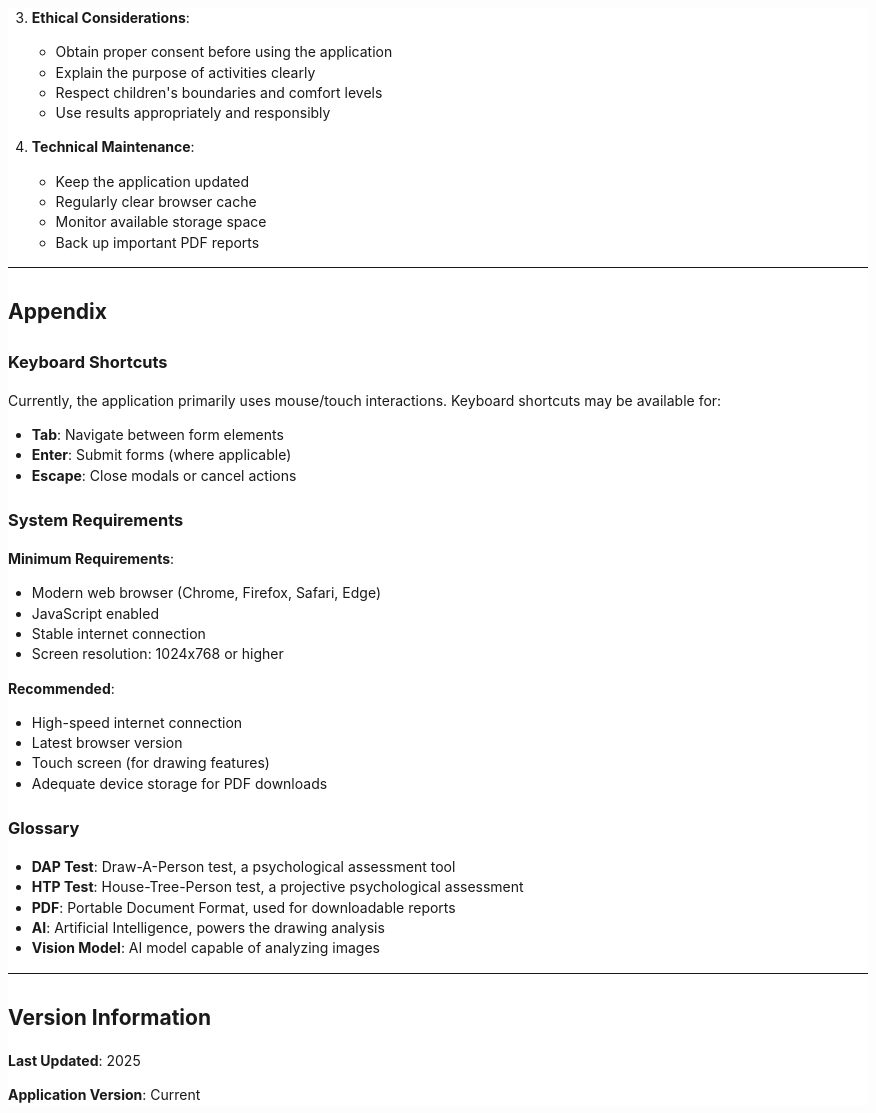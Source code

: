 3. **Ethical Considerations**:
   - Obtain proper consent before using the application
   - Explain the purpose of activities clearly
   - Respect children's boundaries and comfort levels
   - Use results appropriately and responsibly

4. **Technical Maintenance**:
   - Keep the application updated
   - Regularly clear browser cache
   - Monitor available storage space
   - Back up important PDF reports

---

## Appendix

### Keyboard Shortcuts

Currently, the application primarily uses mouse/touch interactions. Keyboard shortcuts may be available for:
- **Tab**: Navigate between form elements
- **Enter**: Submit forms (where applicable)
- **Escape**: Close modals or cancel actions

### System Requirements

**Minimum Requirements**:
- Modern web browser (Chrome, Firefox, Safari, Edge)
- JavaScript enabled
- Stable internet connection
- Screen resolution: 1024x768 or higher

**Recommended**:
- High-speed internet connection
- Latest browser version
- Touch screen (for drawing features)
- Adequate device storage for PDF downloads

### Glossary

- **DAP Test**: Draw-A-Person test, a psychological assessment tool
- **HTP Test**: House-Tree-Person test, a projective psychological assessment
- **PDF**: Portable Document Format, used for downloadable reports
- **AI**: Artificial Intelligence, powers the drawing analysis
- **Vision Model**: AI model capable of analyzing images

---

## Version Information

**Last Updated**: 2025

**Application Version**: Current
